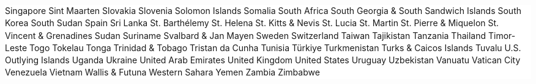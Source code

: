 Singapore
Sint Maarten
Slovakia
Slovenia
Solomon Islands
Somalia
South Africa
South Georgia & South Sandwich Islands
South Korea
South Sudan
Spain
Sri Lanka
St. Barthélemy
St. Helena
St. Kitts & Nevis
St. Lucia
St. Martin
St. Pierre & Miquelon
St. Vincent & Grenadines
Sudan
Suriname
Svalbard & Jan Mayen
Sweden
Switzerland
Taiwan
Tajikistan
Tanzania
Thailand
Timor-Leste
Togo
Tokelau
Tonga
Trinidad & Tobago
Tristan da Cunha
Tunisia
Türkiye
Turkmenistan
Turks & Caicos Islands
Tuvalu
U.S. Outlying Islands
Uganda
Ukraine
United Arab Emirates
United Kingdom
United States
Uruguay
Uzbekistan
Vanuatu
Vatican City
Venezuela
Vietnam
Wallis & Futuna
Western Sahara
Yemen
Zambia
Zimbabwe